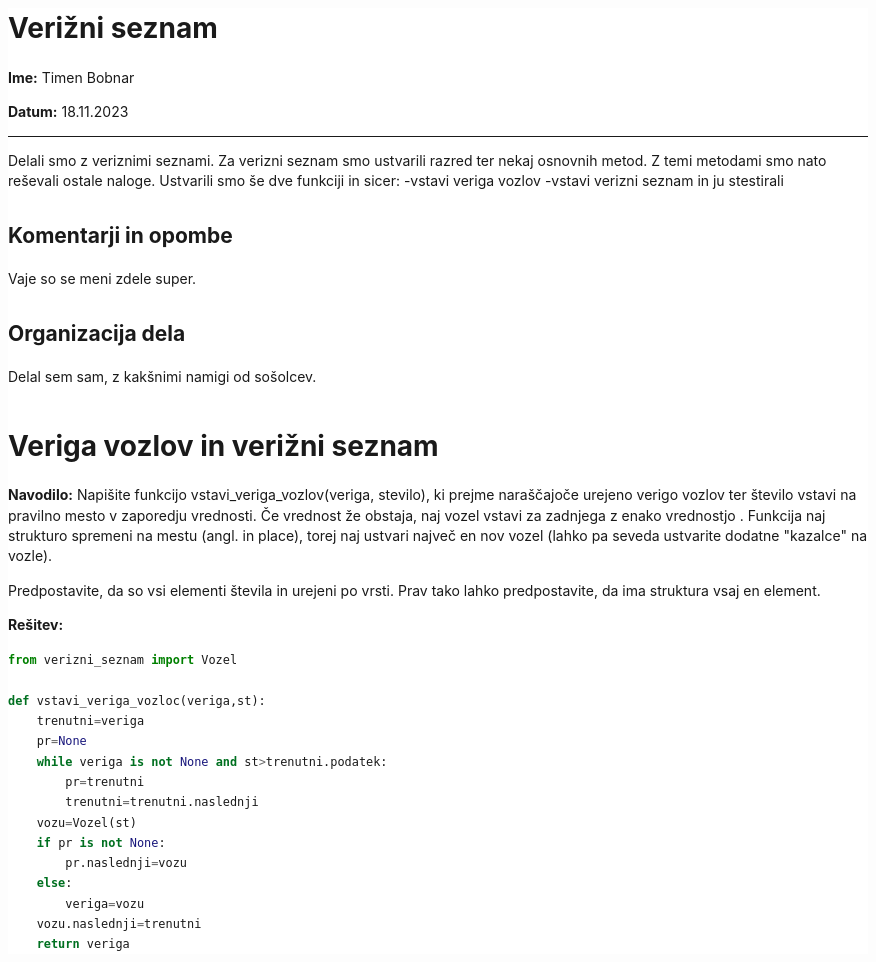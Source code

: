 # Verižni seznam

**Ime:** Timen Bobnar

**Datum:** 18.11.2023

---

Delali smo z veriznimi seznami. Za verizni seznam smo ustvarili razred ter nekaj osnovnih metod. Z temi metodami smo nato reševali ostale naloge. Ustvarili smo še dve funkciji in sicer:
-vstavi veriga vozlov
-vstavi verizni seznam
in ju stestirali


## Komentarji in opombe

Vaje so se meni zdele super.


## Organizacija dela


Delal sem sam, z kakšnimi namigi od sošolcev.


# Veriga vozlov in verižni seznam

**Navodilo:** Napišite funkcijo vstavi_veriga_vozlov(veriga, stevilo), ki prejme naraščajoče urejeno verigo vozlov ter število vstavi na pravilno mesto v zaporedju vrednosti. Če vrednost že obstaja, naj vozel vstavi za zadnjega z enako vrednostjo . Funkcija naj strukturo spremeni na mestu (angl. in place), torej naj ustvari največ en nov vozel (lahko pa seveda ustvarite dodatne "kazalce" na vozle).

Predpostavite, da so vsi elementi števila in urejeni po vrsti. Prav tako lahko predpostavite, da ima struktura vsaj en element.

**Rešitev:**
```python
from verizni_seznam import Vozel

def vstavi_veriga_vozloc(veriga,st):
    trenutni=veriga
    pr=None
    while veriga is not None and st>trenutni.podatek:
        pr=trenutni
        trenutni=trenutni.naslednji
    vozu=Vozel(st)
    if pr is not None:
        pr.naslednji=vozu
    else:
        veriga=vozu
    vozu.naslednji=trenutni
    return veriga
```
